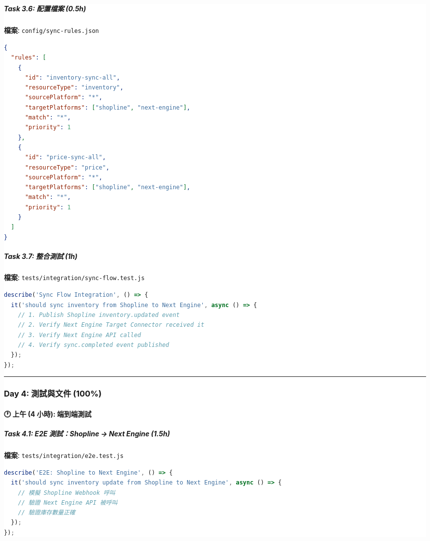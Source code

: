 ##### Task 3.6: 配置檔案 (0.5h)

**檔案**: `config/sync-rules.json`

```json
{
  "rules": [
    {
      "id": "inventory-sync-all",
      "resourceType": "inventory",
      "sourcePlatform": "*",
      "targetPlatforms": ["shopline", "next-engine"],
      "match": "*",
      "priority": 1
    },
    {
      "id": "price-sync-all",
      "resourceType": "price",
      "sourcePlatform": "*",
      "targetPlatforms": ["shopline", "next-engine"],
      "match": "*",
      "priority": 1
    }
  ]
}
```

##### Task 3.7: 整合測試 (1h)

**檔案**: `tests/integration/sync-flow.test.js`

```javascript
describe('Sync Flow Integration', () => {
  it('should sync inventory from Shopline to Next Engine', async () => {
    // 1. Publish Shopline inventory.updated event
    // 2. Verify Next Engine Target Connector received it
    // 3. Verify Next Engine API called
    // 4. Verify sync.completed event published
  });
});
```

---

### Day 4: 測試與文件 (100%)

#### 🕐 上午 (4 小時): 端到端測試

##### Task 4.1: E2E 測試：Shopline → Next Engine (1.5h)

**檔案**: `tests/integration/e2e.test.js`

```javascript
describe('E2E: Shopline to Next Engine', () => {
  it('should sync inventory update from Shopline to Next Engine', async () => {
    // 模擬 Shopline Webhook 呼叫
    // 驗證 Next Engine API 被呼叫
    // 驗證庫存數量正確
  });
});
```
